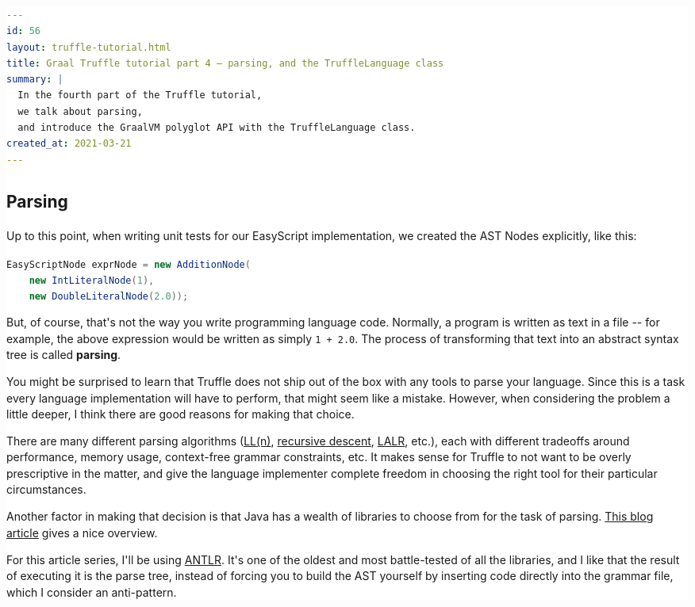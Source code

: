 ```yaml
---
id: 56
layout: truffle-tutorial.html
title: Graal Truffle tutorial part 4 – parsing, and the TruffleLanguage class
summary: |
  In the fourth part of the Truffle tutorial,
  we talk about parsing,
  and introduce the GraalVM polyglot API with the TruffleLanguage class.
created_at: 2021-03-21
---
```


## Parsing

Up to this point,
when writing unit tests for our EasyScript implementation,
we created the AST Nodes explicitly, like this:

```java
EasyScriptNode exprNode = new AdditionNode(
    new IntLiteralNode(1),
    new DoubleLiteralNode(2.0));
```

But, of course, that's not the way you write programming language code.
Normally, a program is written as text in a file --
for example, the above expression would be written as simply `1 + 2.0`.
The process of transforming that text into an abstract syntax tree is called **parsing**.

You might be surprised to learn that Truffle does not ship out of the box with any tools to parse your language.
Since this is a task every language implementation will have to perform,
that might seem like a mistake.
However, when considering the problem a little deeper,
I think there are good reasons for making that choice.

There are many different parsing algorithms
([LL(n)](https://en.wikipedia.org/wiki/LL_parser),
[recursive descent](https://en.wikipedia.org/wiki/Recursive_descent_parser),
[LALR](https://en.wikipedia.org/wiki/LALR_parser), etc.),
each with different tradeoffs around
performance, memory usage, context-free grammar constraints, etc.
It makes sense for Truffle to not want to be overly prescriptive in the matter,
and give the language implementer complete freedom in choosing the right tool for their particular circumstances.

Another factor in making that decision is that Java has a wealth of libraries to choose from for the task of parsing.
[This blog article](https://tomassetti.me/parsing-in-java)
gives a nice overview.

For this article series, I'll be using [ANTLR](https://www.antlr.org).
It's one of the oldest and most battle-tested of all the libraries,
and I like that the result of executing it is the parse tree,
instead of forcing you to build the AST yourself by inserting code directly into the grammar file,
which I consider an anti-pattern.

